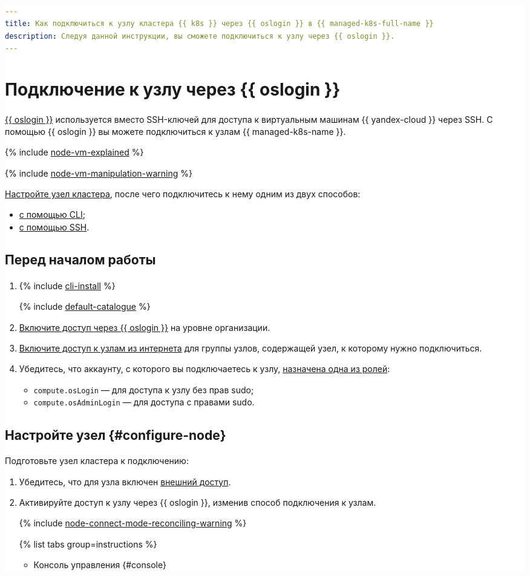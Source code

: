 ```yaml
---
title: Как подключиться к узлу кластера {{ k8s }} через {{ oslogin }} в {{ managed-k8s-full-name }}
description: Следуя данной инструкции, вы сможете подключиться к узлу через {{ oslogin }}.
---
```


# Подключение к узлу через {{ oslogin }}

[{{ oslogin }}](../../organization/concepts/os-login.md) используется вместо SSH-ключей для доступа к виртуальным машинам {{ yandex-cloud }} через SSH. С помощью {{ oslogin }} вы можете подключиться к узлам {{ managed-k8s-name }}.

{% include [node-vm-explained](../../_includes/managed-kubernetes/node-vm-explained.md) %}

{% include [node-vm-manipulation-warning](../../_includes/managed-kubernetes/node-vm-manipulation-warning.md) %}

[Настройте узел кластера](#configure-node), после чего подключитесь к нему одним из двух способов:

* [с помощью CLI](#connect-via-cli);
* [с помощью SSH](#connect-via-ssh).

## Перед началом работы

1. {% include [cli-install](../../_includes/cli-install.md) %}

   {% include [default-catalogue](../../_includes/default-catalogue.md) %}

1. [Включите доступ через {{ oslogin }}](../../organization/operations/os-login-access.md) на уровне организации.

1. [Включите доступ к узлам из интернета](./node-group/node-group-update.md#node-internet-access) для группы узлов, содержащей узел, к которому нужно подключиться.

1. Убедитесь, что аккаунту, с которого вы подключаетесь к узлу, [назначена одна из ролей](../../iam/operations/roles/grant.md):

    * `compute.osLogin` — для доступа к узлу без прав sudo;
    * `compute.osAdminLogin` — для доступа с правами sudo.

## Настройте узел {#configure-node}

Подготовьте узел кластера к подключению:

1. Убедитесь, что для узла включен [внешний доступ](./node-group/node-group-update.md#node-internet-access).

1. Активируйте доступ к узлу через {{ oslogin }}, изменив способ подключения к узлам.

    {% include [node-connect-mode-reconciling-warning](../../_includes/managed-kubernetes/node-connect-mode-reconciling-warning.md) %}

    {% list tabs group=instructions %}

    - Консоль управления {#console}
